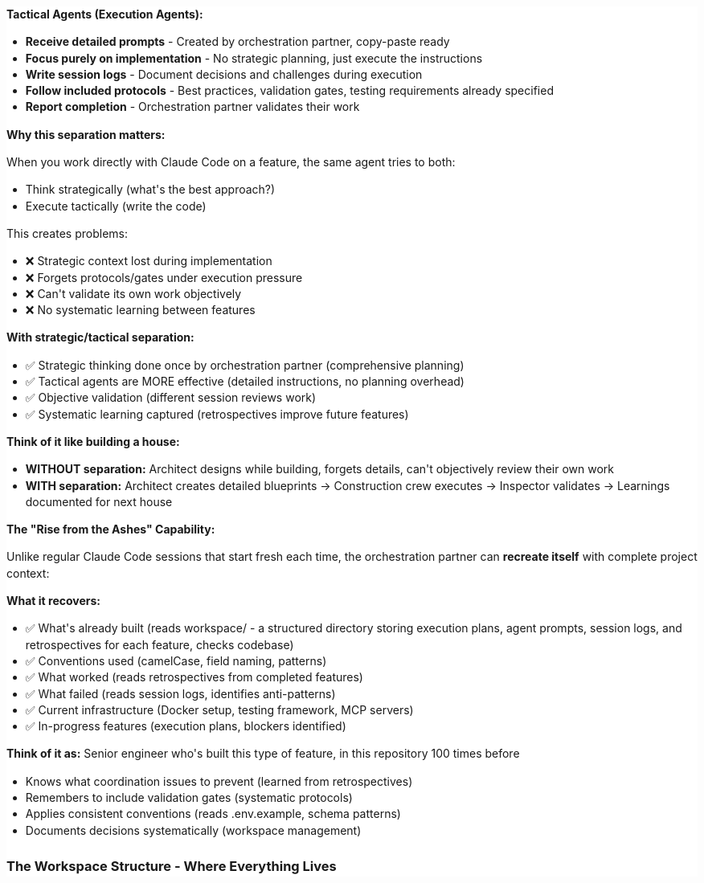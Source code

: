 **Tactical Agents (Execution Agents):**
- **Receive detailed prompts** - Created by orchestration partner, copy-paste ready
- **Focus purely on implementation** - No strategic planning, just execute the instructions
- **Write session logs** - Document decisions and challenges during execution
- **Follow included protocols** - Best practices, validation gates, testing requirements already specified
- **Report completion** - Orchestration partner validates their work

**Why this separation matters:**

When you work directly with Claude Code on a feature, the same agent tries to both:
- Think strategically (what's the best approach?)
- Execute tactically (write the code)

This creates problems:
- ❌ Strategic context lost during implementation
- ❌ Forgets protocols/gates under execution pressure
- ❌ Can't validate its own work objectively
- ❌ No systematic learning between features

**With strategic/tactical separation:**
- ✅ Strategic thinking done once by orchestration partner (comprehensive planning)
- ✅ Tactical agents are MORE effective (detailed instructions, no planning overhead)
- ✅ Objective validation (different session reviews work)
- ✅ Systematic learning captured (retrospectives improve future features)

**Think of it like building a house:**
- **WITHOUT separation:** Architect designs while building, forgets details, can't objectively review their own work
- **WITH separation:** Architect creates detailed blueprints → Construction crew executes → Inspector validates → Learnings documented for next house

**The "Rise from the Ashes" Capability:**

Unlike regular Claude Code sessions that start fresh each time, the orchestration partner can **recreate itself** with complete project context:

**What it recovers:**

- ✅ What's already built (reads workspace/ - a structured directory storing execution plans, agent prompts, session logs, and retrospectives for each feature, checks codebase)
- ✅ Conventions used (camelCase, field naming, patterns)
- ✅ What worked (reads retrospectives from completed features)
- ✅ What failed (reads session logs, identifies anti-patterns)
- ✅ Current infrastructure (Docker setup, testing framework, MCP servers)
- ✅ In-progress features (execution plans, blockers identified)

**Think of it as:** Senior engineer who's built this type of feature, in this repository 100 times before

- Knows what coordination issues to prevent (learned from retrospectives)
- Remembers to include validation gates (systematic protocols)
- Applies consistent conventions (reads .env.example, schema patterns)
- Documents decisions systematically (workspace management)

### The Workspace Structure - Where Everything Lives
